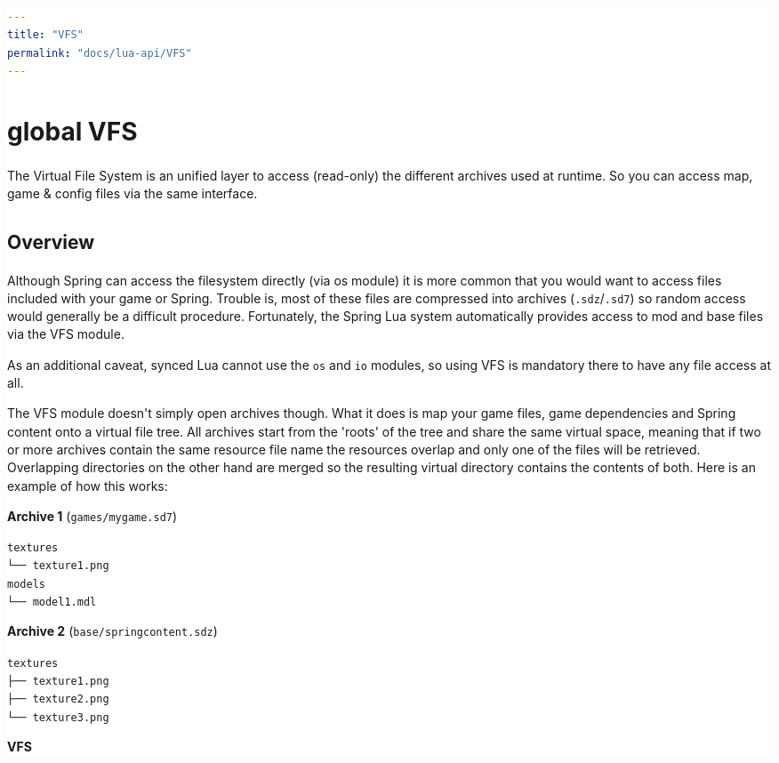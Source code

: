 ```yaml
---
title: "VFS"
permalink: "docs/lua-api/VFS"
---
```

# global VFS


The Virtual File System is an unified layer to access (read-only) the
different archives used at runtime. So you can access map, game & config
files via the same interface.

## Overview

Although Spring can access the filesystem directly (via os module) it is
more common that you would want to access files included with your game or
Spring. Trouble is, most of these files are compressed into archives
(`.sdz`/`.sd7`) so random access would generally be a difficult procedure.
Fortunately, the Spring Lua system automatically provides access to mod and
base files via the VFS module.

As an additional caveat, synced Lua cannot use the `os` and `io` modules,
so using VFS is mandatory there to have any file access at all.

The VFS module doesn't simply open archives though. What it does is map
your game files, game dependencies and Spring content onto a virtual file
tree. All archives start from the 'roots' of the tree and share the same
virtual space, meaning that if two or more archives contain the same
resource file name the resources overlap and only one of the files will be
retrieved. Overlapping directories on the other hand are merged so the
resulting virtual directory contains the contents of both. Here is an
example of how this works:

**Archive 1** (`games/mygame.sd7`)

```
textures
└── texture1.png
models
└── model1.mdl
```

**Archive 2** (`base/springcontent.sdz`)

```
textures
├── texture1.png
├── texture2.png
└── texture3.png
```

**VFS**
